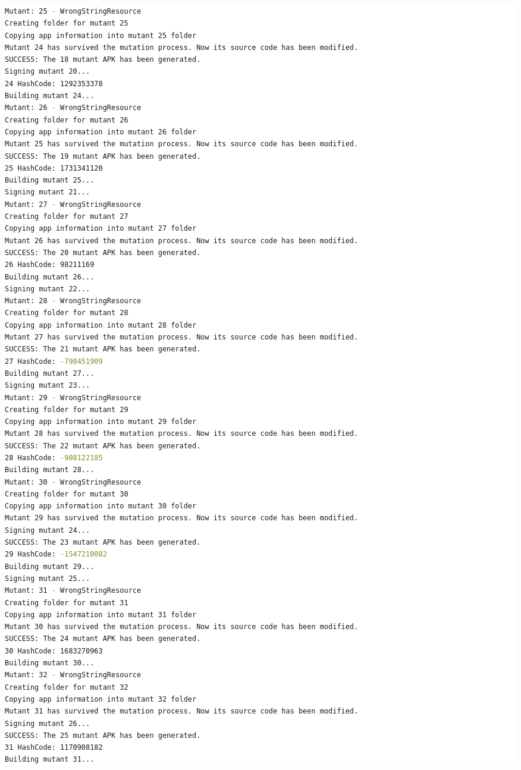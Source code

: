 ```sh
Mutant: 25 - WrongStringResource
Creating folder for mutant 25
Copying app information into mutant 25 folder
Mutant 24 has survived the mutation process. Now its source code has been modified.
SUCCESS: The 18 mutant APK has been generated.
Signing mutant 20...
24 HashCode: 1292353378
Building mutant 24...
Mutant: 26 - WrongStringResource
Creating folder for mutant 26
Copying app information into mutant 26 folder
Mutant 25 has survived the mutation process. Now its source code has been modified.
SUCCESS: The 19 mutant APK has been generated.
25 HashCode: 1731341120
Building mutant 25...
Signing mutant 21...
Mutant: 27 - WrongStringResource
Creating folder for mutant 27
Copying app information into mutant 27 folder
Mutant 26 has survived the mutation process. Now its source code has been modified.
SUCCESS: The 20 mutant APK has been generated.
26 HashCode: 98211169
Building mutant 26...
Signing mutant 22...
Mutant: 28 - WrongStringResource
Creating folder for mutant 28
Copying app information into mutant 28 folder
Mutant 27 has survived the mutation process. Now its source code has been modified.
SUCCESS: The 21 mutant APK has been generated.
27 HashCode: -790451909
Building mutant 27...
Signing mutant 23...
Mutant: 29 - WrongStringResource
Creating folder for mutant 29
Copying app information into mutant 29 folder
Mutant 28 has survived the mutation process. Now its source code has been modified.
SUCCESS: The 22 mutant APK has been generated.
28 HashCode: -908122185
Building mutant 28...
Mutant: 30 - WrongStringResource
Creating folder for mutant 30
Copying app information into mutant 30 folder
Mutant 29 has survived the mutation process. Now its source code has been modified.
Signing mutant 24...
SUCCESS: The 23 mutant APK has been generated.
29 HashCode: -1547210082
Building mutant 29...
Signing mutant 25...
Mutant: 31 - WrongStringResource
Creating folder for mutant 31
Copying app information into mutant 31 folder
Mutant 30 has survived the mutation process. Now its source code has been modified.
SUCCESS: The 24 mutant APK has been generated.
30 HashCode: 1683270963
Building mutant 30...
Mutant: 32 - WrongStringResource
Creating folder for mutant 32
Copying app information into mutant 32 folder
Mutant 31 has survived the mutation process. Now its source code has been modified.
Signing mutant 26...
SUCCESS: The 25 mutant APK has been generated.
31 HashCode: 1170908182
Building mutant 31...
```